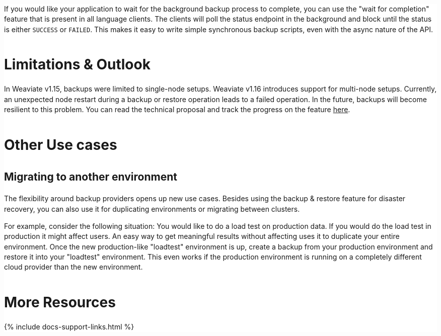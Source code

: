 If you would like your application to wait for the background backup process to complete,
you can use the "wait for completion" feature that is present in all language
clients. The clients will poll the status endpoint in the background and block
until the status is either `SUCCESS` or `FAILED`. This makes it easy to write
simple synchronous backup scripts, even with the async nature of the API.

# Limitations & Outlook

In Weaviate v1.15, backups were limited to single-node setups. Weaviate v1.16 introduces support for multi-node setups. Currently, an unexpected node restart during a backup or restore operation leads to a failed operation. In the future, backups will become resilient to this problem. You can read the technical proposal
and track the progress on the feature [here](https://github.com/semi-technologies/weaviate/issues/2153).

# Other Use cases

## Migrating to another environment

The flexibility around backup providers opens up new use cases. Besides using
the backup & restore feature for disaster recovery, you can also use it for
duplicating environments or migrating between clusters. 

For example, consider the following situation: You would like to do a load test
on production data. If you would do the load test in production it might affect
users. An easy way to get meaningful results without affecting uses it to
duplicate your entire environment. Once the new production-like "loadtest"
environment is up, create a backup from your production environment and
restore it into your "loadtest" environment. This even works if the production
environment is running on a completely different cloud provider than the new
environment.

# More Resources

{% include docs-support-links.html %}
